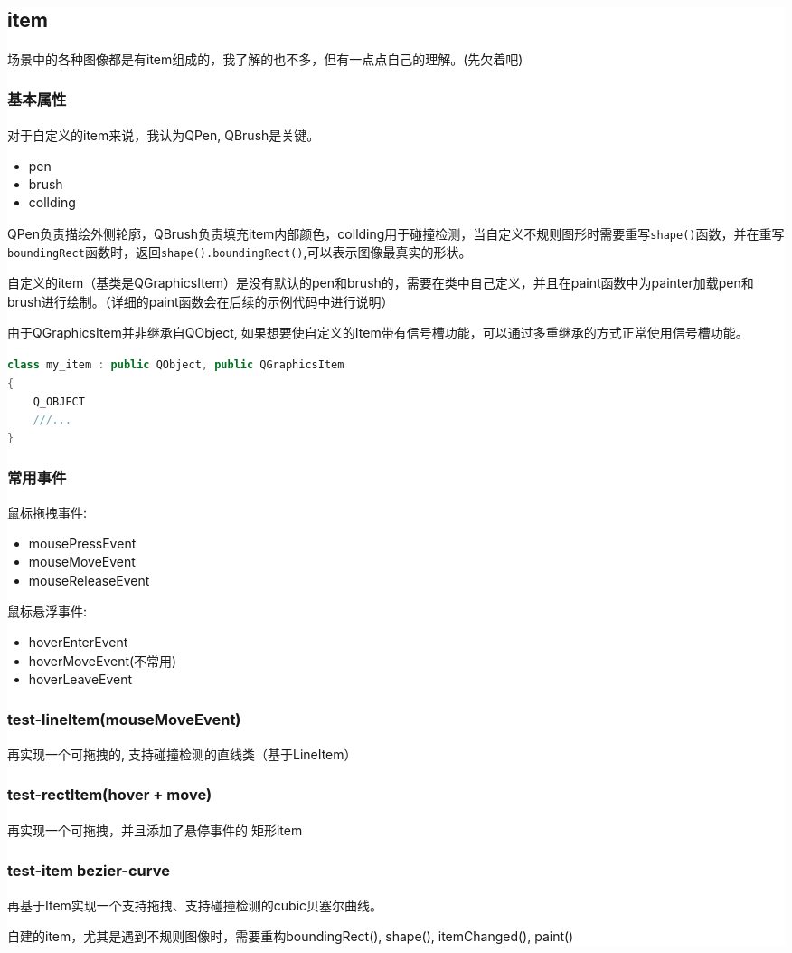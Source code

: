 ## item

场景中的各种图像都是有item组成的，我了解的也不多，但有一点点自己的理解。(先欠着吧)

### 基本属性

对于自定义的item来说，我认为QPen, QBrush是关键。

- pen
- brush
- collding

QPen负责描绘外侧轮廓，QBrush负责填充item内部颜色，collding用于碰撞检测，当自定义不规则图形时需要重写`shape()`函数，并在重写`boundingRect`函数时，返回`shape().boundingRect()`,可以表示图像最真实的形状。

自定义的item（基类是QGraphicsItem）是没有默认的pen和brush的，需要在类中自己定义，并且在paint函数中为painter加载pen和brush进行绘制。（详细的paint函数会在后续的示例代码中进行说明）

由于QGraphicsItem并非继承自QObject, 如果想要使自定义的Item带有信号槽功能，可以通过多重继承的方式正常使用信号槽功能。

```cpp
class my_item : public QObject, public QGraphicsItem
{
    Q_OBJECT
    ///...
}
```

### 常用事件

鼠标拖拽事件:

- mousePressEvent
- mouseMoveEvent
- mouseReleaseEvent

鼠标悬浮事件:

- hoverEnterEvent
- hoverMoveEvent(不常用)
- hoverLeaveEvent

### test-lineItem(mouseMoveEvent)

再实现一个可拖拽的, 支持碰撞检测的直线类（基于LineItem）

### test-rectItem(hover + move)

再实现一个可拖拽，并且添加了悬停事件的 矩形item

### test-item bezier-curve

再基于Item实现一个支持拖拽、支持碰撞检测的cubic贝塞尔曲线。

自建的item，尤其是遇到不规则图像时，需要重构boundingRect(), shape(), itemChanged(), paint()
